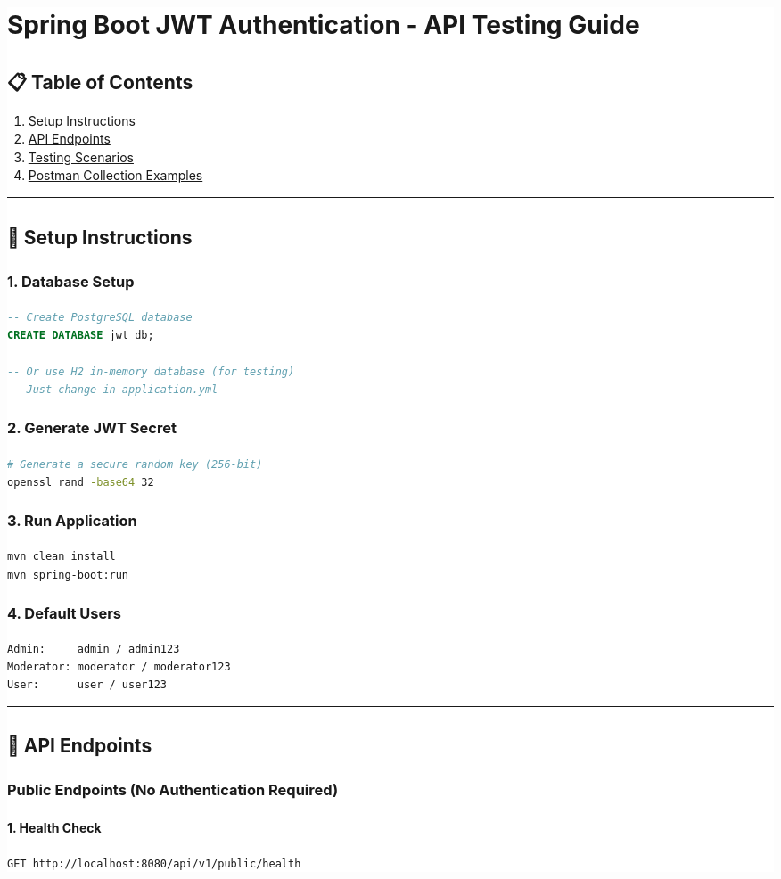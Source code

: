# Spring Boot JWT Authentication - API Testing Guide

## 📋 Table of Contents
1. [Setup Instructions](#setup-instructions)
2. [API Endpoints](#api-endpoints)
3. [Testing Scenarios](#testing-scenarios)
4. [Postman Collection Examples](#postman-collection-examples)

---

## 🚀 Setup Instructions

### 1. Database Setup
```sql
-- Create PostgreSQL database
CREATE DATABASE jwt_db;

-- Or use H2 in-memory database (for testing)
-- Just change in application.yml
```

### 2. Generate JWT Secret
```bash
# Generate a secure random key (256-bit)
openssl rand -base64 32
```

### 3. Run Application
```bash
mvn clean install
mvn spring-boot:run
```

### 4. Default Users
```
Admin:     admin / admin123
Moderator: moderator / moderator123
User:      user / user123
```

---

## 🔌 API Endpoints

### Public Endpoints (No Authentication Required)

#### 1. Health Check
```http
GET http://localhost:8080/api/v1/public/health
```
